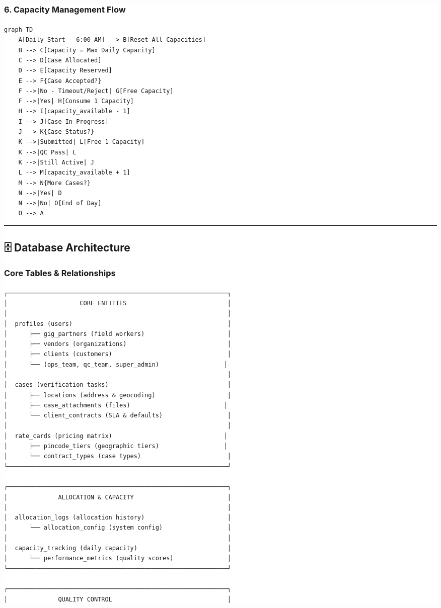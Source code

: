 ```mermaid
```

### 6. **Capacity Management Flow**

```mermaid
graph TD
    A[Daily Start - 6:00 AM] --> B[Reset All Capacities]
    B --> C[Capacity = Max Daily Capacity]
    C --> D[Case Allocated]
    D --> E[Capacity Reserved]
    E --> F{Case Accepted?}
    F -->|No - Timeout/Reject| G[Free Capacity]
    F -->|Yes| H[Consume 1 Capacity]
    H --> I[capacity_available - 1]
    I --> J[Case In Progress]
    J --> K{Case Status?}
    K -->|Submitted| L[Free 1 Capacity]
    K -->|QC Pass| L
    K -->|Still Active| J
    L --> M[capacity_available + 1]
    M --> N{More Cases?}
    N -->|Yes| D
    N -->|No| O[End of Day]
    O --> A
```

---

## 🗄️ Database Architecture

### Core Tables & Relationships

```
┌─────────────────────────────────────────────────────────────┐
│                    CORE ENTITIES                            │
│                                                             │
│  profiles (users)                                           │
│      ├── gig_partners (field workers)                       │
│      ├── vendors (organizations)                            │
│      ├── clients (customers)                                │
│      └── (ops_team, qc_team, super_admin)                  │
│                                                             │
│  cases (verification tasks)                                 │
│      ├── locations (address & geocoding)                    │
│      ├── case_attachments (files)                          │
│      └── client_contracts (SLA & defaults)                  │
│                                                             │
│  rate_cards (pricing matrix)                               │
│      ├── pincode_tiers (geographic tiers)                  │
│      └── contract_types (case types)                        │
└─────────────────────────────────────────────────────────────┘

┌─────────────────────────────────────────────────────────────┐
│              ALLOCATION & CAPACITY                          │
│                                                             │
│  allocation_logs (allocation history)                       │
│      └── allocation_config (system config)                  │
│                                                             │
│  capacity_tracking (daily capacity)                         │
│      └── performance_metrics (quality scores)               │
└─────────────────────────────────────────────────────────────┘

┌─────────────────────────────────────────────────────────────┐
│              QUALITY CONTROL                                │
```